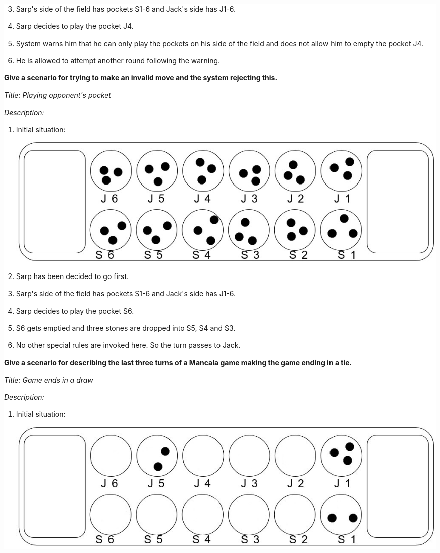 3. Sarp's side of the field has pockets S1-6 and Jack's side has J1-6.

4. Sarp decides to play the pocket J4.

5. System warns him that he can only play the pockets on his side of the field and does not allow him to empty the pocket J4.

6. He is allowed to attempt another round following the warning.

**Give a scenario for trying to make an invalid move and the system rejecting this.**

*Title: Playing opponent's pocket*

*Description:*

1. Initial situation:
![alt text](images/ex1.jpg "Initial situation")

2. Sarp has been decided to go first.

3. Sarp's side of the field has pockets S1-6 and Jack's side has J1-6.

4. Sarp decides to play the pocket S6.

5. S6 gets emptied and three stones are dropped into S5, S4 and S3. 

6. No other special rules are invoked here. So the turn passes to Jack.

**Give a scenario for describing the last three turns of a Mancala game making the game ending in a tie.**

*Title: Game ends in a draw*

*Description:*

1. Initial situation:
![alt text](images/ex6.jpg "Initial situation")
